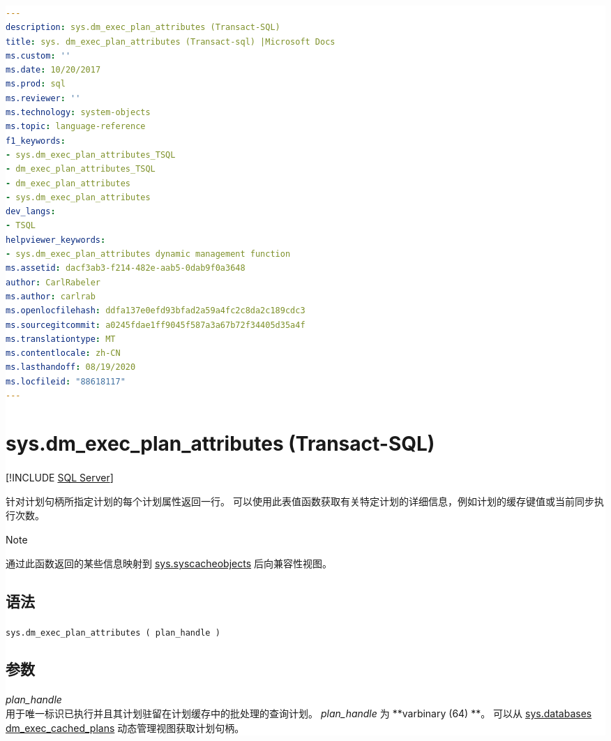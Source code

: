 ```yaml
---
description: sys.dm_exec_plan_attributes (Transact-SQL)
title: sys. dm_exec_plan_attributes (Transact-sql) |Microsoft Docs
ms.custom: ''
ms.date: 10/20/2017
ms.prod: sql
ms.reviewer: ''
ms.technology: system-objects
ms.topic: language-reference
f1_keywords:
- sys.dm_exec_plan_attributes_TSQL
- dm_exec_plan_attributes_TSQL
- dm_exec_plan_attributes
- sys.dm_exec_plan_attributes
dev_langs:
- TSQL
helpviewer_keywords:
- sys.dm_exec_plan_attributes dynamic management function
ms.assetid: dacf3ab3-f214-482e-aab5-0dab9f0a3648
author: CarlRabeler
ms.author: carlrab
ms.openlocfilehash: ddfa137e0efd93bfad2a59a4fc2c8da2c189cdc3
ms.sourcegitcommit: a0245fdae1ff9045f587a3a67b72f34405d35a4f
ms.translationtype: MT
ms.contentlocale: zh-CN
ms.lasthandoff: 08/19/2020
ms.locfileid: "88618117"
---
```

# <a name="sysdm_exec_plan_attributes-transact-sql"></a>sys.dm_exec_plan_attributes (Transact-SQL)
[!INCLUDE [SQL Server](../../includes/applies-to-version/sqlserver.md)]

  针对计划句柄所指定计划的每个计划属性返回一行。 可以使用此表值函数获取有关特定计划的详细信息，例如计划的缓存键值或当前同步执行次数。  
  
> [!NOTE]  
>  通过此函数返回的某些信息映射到 [sys.syscacheobjects](../../relational-databases/system-compatibility-views/sys-syscacheobjects-transact-sql.md) 后向兼容性视图。

## <a name="syntax"></a>语法  
```  
sys.dm_exec_plan_attributes ( plan_handle )  
```  
  
## <a name="arguments"></a>参数  
 *plan_handle*  
 用于唯一标识已执行并且其计划驻留在计划缓存中的批处理的查询计划。 *plan_handle* 为 **varbinary (64) **。 可以从 [sys.databases dm_exec_cached_plans](../../relational-databases/system-dynamic-management-views/sys-dm-exec-cached-plans-transact-sql.md) 动态管理视图获取计划句柄。  
  